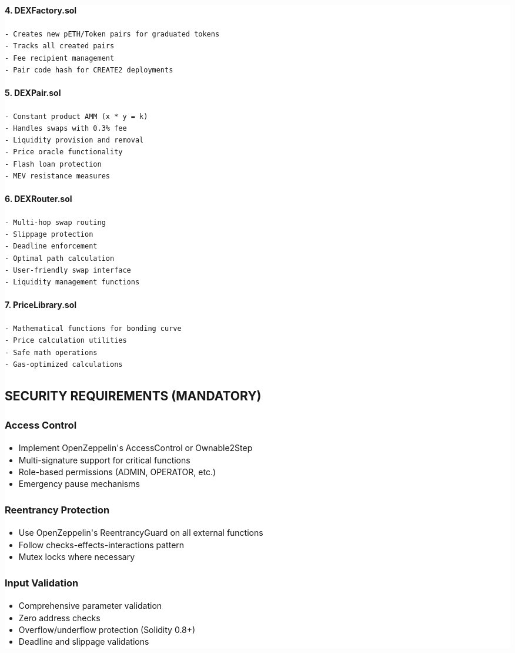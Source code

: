 #### 4. DEXFactory.sol
```
- Creates new pETH/Token pairs for graduated tokens
- Tracks all created pairs
- Fee recipient management
- Pair code hash for CREATE2 deployments
```

#### 5. DEXPair.sol
```
- Constant product AMM (x * y = k)
- Handles swaps with 0.3% fee
- Liquidity provision and removal
- Price oracle functionality
- Flash loan protection
- MEV resistance measures
```

#### 6. DEXRouter.sol
```
- Multi-hop swap routing
- Slippage protection
- Deadline enforcement
- Optimal path calculation
- User-friendly swap interface
- Liquidity management functions
```

#### 7. PriceLibrary.sol
```
- Mathematical functions for bonding curve
- Price calculation utilities
- Safe math operations
- Gas-optimized calculations
```

## SECURITY REQUIREMENTS (MANDATORY)

### Access Control
- Implement OpenZeppelin's AccessControl or Ownable2Step
- Multi-signature support for critical functions
- Role-based permissions (ADMIN, OPERATOR, etc.)
- Emergency pause mechanisms

### Reentrancy Protection
- Use OpenZeppelin's ReentrancyGuard on all external functions
- Follow checks-effects-interactions pattern
- Mutex locks where necessary

### Input Validation
- Comprehensive parameter validation
- Zero address checks
- Overflow/underflow protection (Solidity 0.8+)
- Deadline and slippage validations
